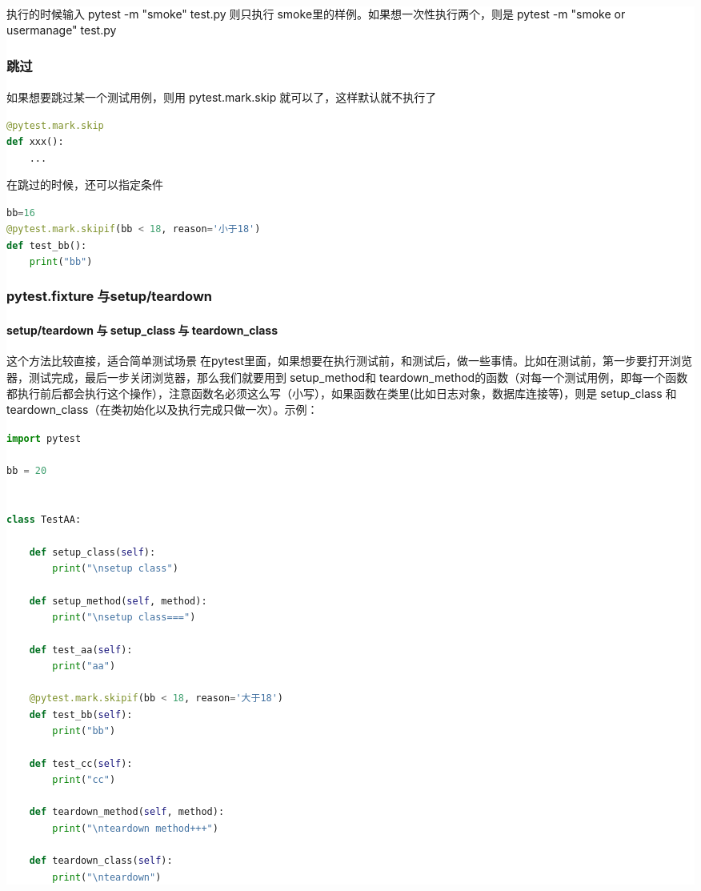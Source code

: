 执行的时候输入 pytest -m "smoke" test.py 则只执行 smoke里的样例。如果想一次性执行两个，则是 pytest -m "smoke or usermanage" test.py

### 跳过
如果想要跳过某一个测试用例，则用 pytest.mark.skip 就可以了，这样默认就不执行了 
```python
@pytest.mark.skip
def xxx():
	...
```
在跳过的时候，还可以指定条件

```python
bb=16
@pytest.mark.skipif(bb < 18, reason='小于18')  
def test_bb():  
    print("bb")
```


### pytest.fixture 与setup/teardown
#### setup/teardown 与 setup_class 与 teardown_class
这个方法比较直接，适合简单测试场景
在pytest里面，如果想要在执行测试前，和测试后，做一些事情。比如在测试前，第一步要打开浏览器，测试完成，最后一步关闭浏览器，那么我们就要用到 setup_method和 teardown_method的函数（对每一个测试用例，即每一个函数都执行前后都会执行这个操作），注意函数名必须这么写（小写），如果函数在类里(比如日志对象，数据库连接等)，则是 setup_class 和 teardown_class（在类初始化以及执行完成只做一次）。示例：
```python
import pytest  
  
bb = 20  
  
  
class TestAA:  
  
    def setup_class(self):  
        print("\nsetup class")  
  
    def setup_method(self, method):  
        print("\nsetup class===")  
  
    def test_aa(self):  
        print("aa")  
  
    @pytest.mark.skipif(bb < 18, reason='大于18')  
    def test_bb(self):  
        print("bb")  
  
    def test_cc(self):  
        print("cc")  
  
    def teardown_method(self, method):  
        print("\nteardown method+++")  
  
    def teardown_class(self):  
        print("\nteardown")
```
